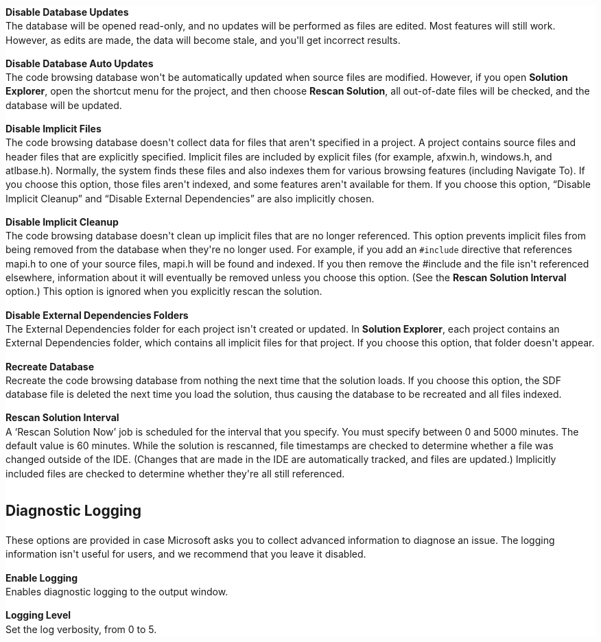  **Disable Database Updates**  
 The database will be opened read-only, and no updates will be performed as files are edited. Most features will still work. However, as edits are made, the data will become stale, and you'll get incorrect results.  
  
 **Disable Database Auto Updates**  
 The code browsing database won't be automatically updated when source files are modified. However, if you open **Solution Explorer**, open the shortcut menu for the project, and then choose **Rescan Solution**, all out-of-date files will be checked, and the database will be updated.  
  
 **Disable Implicit Files**  
 The code browsing database doesn't collect data for files that aren't specified in a project. A project contains source files and header files that are explicitly specified. Implicit files are included by explicit files (for example, afxwin.h, windows.h, and atlbase.h). Normally, the system finds these files and also indexes them for various browsing features (including Navigate To). If you choose this option, those files aren't indexed, and some features aren't available for them. If you choose this option, “Disable Implicit Cleanup” and “Disable External Dependencies” are also implicitly chosen.  
  
 **Disable Implicit Cleanup**  
 The code browsing database doesn't clean up implicit files that are no longer referenced. This option prevents implicit files from being removed from the database when they're no longer used. For example, if you add an `#include` directive that references mapi.h to one of your source files, mapi.h will be found and indexed. If you then remove the #include and the file isn't referenced elsewhere, information about it will eventually be removed unless you choose this option. (See the **Rescan Solution Interval** option.) This option is ignored when you  explicitly rescan the solution.  
  
 **Disable External Dependencies Folders**  
 The External Dependencies folder for each project isn't created or updated. In **Solution Explorer**, each project contains an External Dependencies folder, which contains all implicit files for that project. If you choose this option, that folder doesn't appear.  
  
 **Recreate Database**  
 Recreate the code browsing database from nothing the next time that the solution loads. If you choose this option, the SDF database file is deleted the next time you load the solution, thus causing the database to be recreated and all files indexed.  
  
 **Rescan Solution Interval**  
 A ‘Rescan Solution Now’ job is scheduled for the interval that you specify. You must specify between 0 and 5000 minutes. The default value is 60 minutes. While the solution is rescanned, file timestamps are checked to determine whether a file was changed outside of the IDE. (Changes that are made in the IDE are automatically tracked, and files are updated.) Implicitly included files are checked to determine whether they're all still referenced.  
  
## Diagnostic Logging  
 These options are provided in case Microsoft asks you to collect advanced information to diagnose an issue. The logging information isn't useful for users, and we recommend that you leave it disabled.  
  
 **Enable Logging**  
 Enables diagnostic logging to the output window.  
  
 **Logging Level**  
 Set the log verbosity, from 0 to 5.  
  
